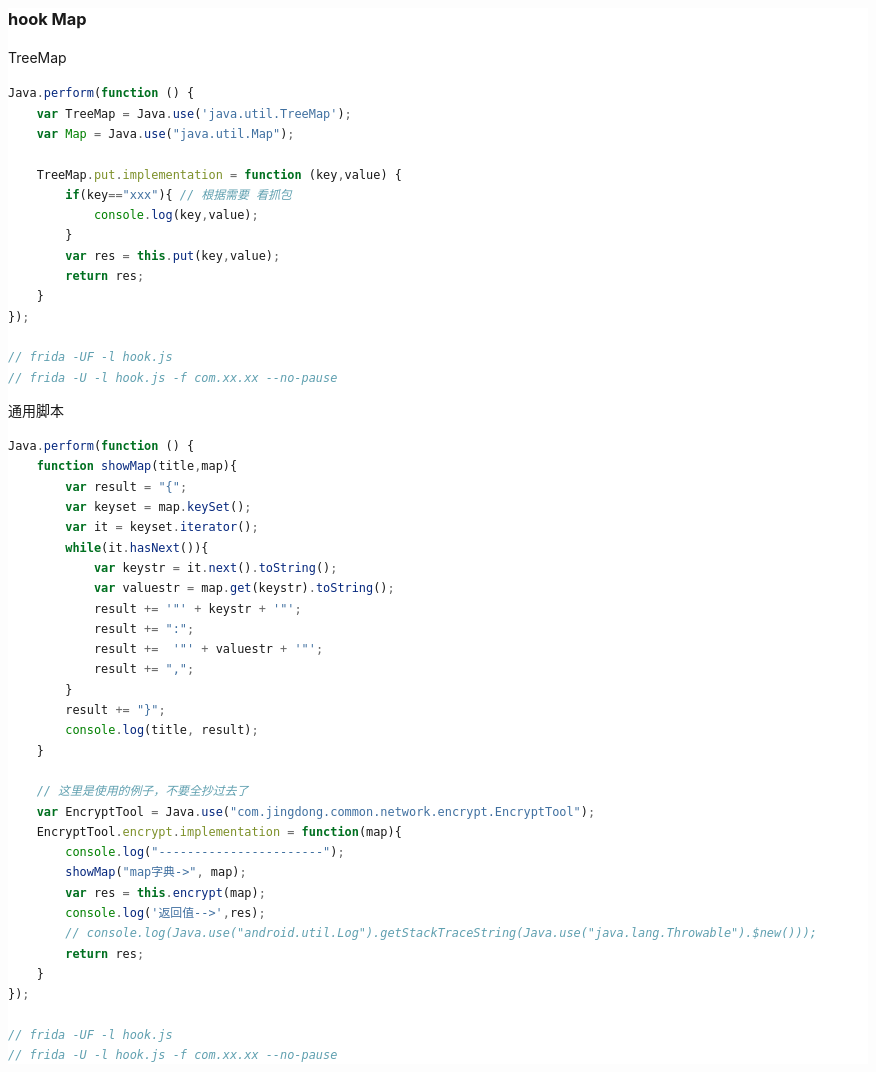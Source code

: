 ### hook Map

TreeMap

```javascript
Java.perform(function () {
    var TreeMap = Java.use('java.util.TreeMap');
    var Map = Java.use("java.util.Map");

    TreeMap.put.implementation = function (key,value) {
        if(key=="xxx"){ // 根据需要 看抓包
            console.log(key,value);
        }
        var res = this.put(key,value);
        return res;
    }
});

// frida -UF -l hook.js
// frida -U -l hook.js -f com.xx.xx --no-pause
```

通用脚本

```javascript
Java.perform(function () {
    function showMap(title,map){
        var result = "{";
        var keyset = map.keySet();
        var it = keyset.iterator();
        while(it.hasNext()){
            var keystr = it.next().toString();
            var valuestr = map.get(keystr).toString();
            result += '"' + keystr + '"';
            result += ":";
            result +=  '"' + valuestr + '"';
            result += ",";
        }
        result += "}";
        console.log(title, result);
    }
    
    // 这里是使用的例子，不要全抄过去了
    var EncryptTool = Java.use("com.jingdong.common.network.encrypt.EncryptTool");
    EncryptTool.encrypt.implementation = function(map){
        console.log("-----------------------");
        showMap("map字典->", map);
        var res = this.encrypt(map);
        console.log('返回值-->',res);
        // console.log(Java.use("android.util.Log").getStackTraceString(Java.use("java.lang.Throwable").$new()));
        return res;
    }
});

// frida -UF -l hook.js
// frida -U -l hook.js -f com.xx.xx --no-pause
```
